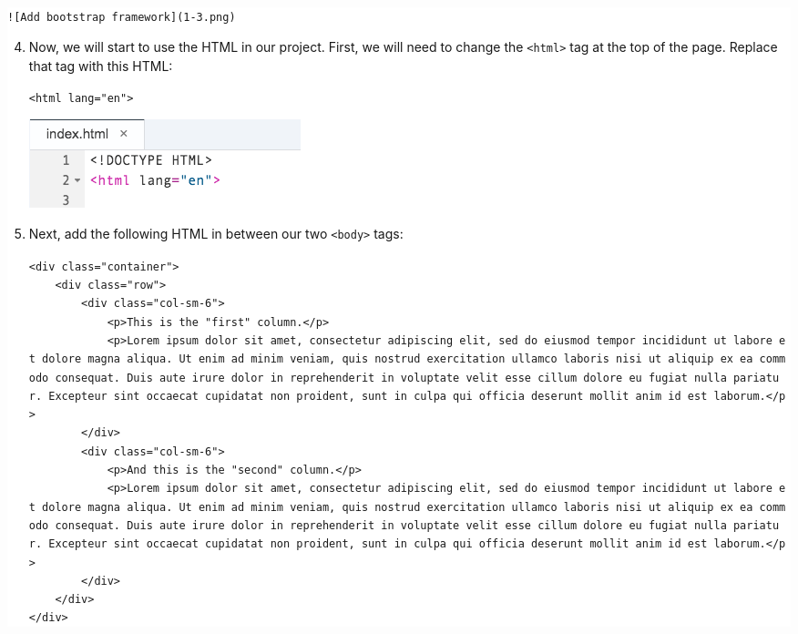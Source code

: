     ![Add bootstrap framework](1-3.png)

4.  Now, we will start to use the HTML in our project.  First, we will need to change the `<html>` tag at the top of the page.  Replace that tag with this HTML:

    ```http
    <html lang="en">
    ```

    ![Add language to the html tag](1-4.png)

5.  Next, add the following HTML in between our two `<body>` tags:

    ```http
    <div class="container">
		<div class="row">
			<div class="col-sm-6">
				<p>This is the "first" column.</p>
				<p>Lorem ipsum dolor sit amet, consectetur adipiscing elit, sed do eiusmod tempor incididunt ut labore et dolore magna aliqua. Ut enim ad minim veniam, quis nostrud exercitation ullamco laboris nisi ut aliquip ex ea commodo consequat. Duis aute irure dolor in reprehenderit in voluptate velit esse cillum dolore eu fugiat nulla pariatur. Excepteur sint occaecat cupidatat non proident, sunt in culpa qui officia deserunt mollit anim id est laborum.</p>
			</div>
			<div class="col-sm-6">
				<p>And this is the "second" column.</p>
				<p>Lorem ipsum dolor sit amet, consectetur adipiscing elit, sed do eiusmod tempor incididunt ut labore et dolore magna aliqua. Ut enim ad minim veniam, quis nostrud exercitation ullamco laboris nisi ut aliquip ex ea commodo consequat. Duis aute irure dolor in reprehenderit in voluptate velit esse cillum dolore eu fugiat nulla pariatur. Excepteur sint occaecat cupidatat non proident, sunt in culpa qui officia deserunt mollit anim id est laborum.</p>
			</div>
		</div>
	</div>
    ```
